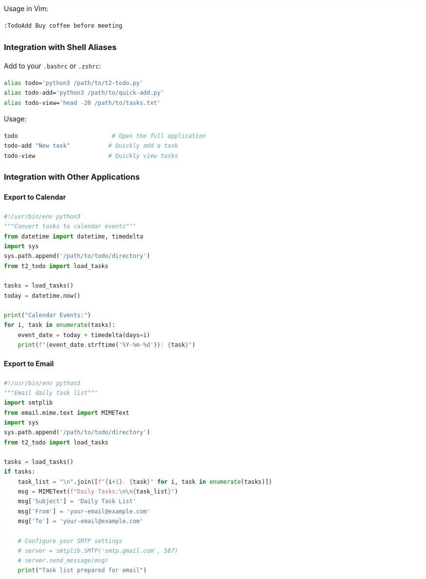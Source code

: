 Usage in Vim:
```
:TodoAdd Buy coffee before meeting
```

### Integration with Shell Aliases
Add to your `.bashrc` or `.zshrc`:
```bash
alias todo='python3 /path/to/t2-todo.py'
alias todo-add='python3 /path/to/quick-add.py'
alias todo-view='head -20 /path/to/tasks.txt'
```

Usage:
```bash
todo                           # Open the full application
todo-add "New task"           # Quickly add a task
todo-view                     # Quickly view tasks
```

### Integration with Other Applications

#### Export to Calendar
```python
#!/usr/bin/env python3
"""Convert tasks to calendar events"""
from datetime import datetime, timedelta
import sys
sys.path.append('/path/to/todo/directory')
from t2_todo import load_tasks

tasks = load_tasks()
today = datetime.now()

print("Calendar Events:")
for i, task in enumerate(tasks):
    event_date = today + timedelta(days=i)
    print(f"{event_date.strftime('%Y-%m-%d')}: {task}")
```

#### Export to Email
```python
#!/usr/bin/env python3
"""Email daily task list"""
import smtplib
from email.mime.text import MIMEText
import sys
sys.path.append('/path/to/todo/directory')
from t2_todo import load_tasks

tasks = load_tasks()
if tasks:
    task_list = "\n".join([f"{i+1}. {task}" for i, task in enumerate(tasks)])
    msg = MIMEText(f"Daily Tasks:\n\n{task_list}")
    msg['Subject'] = 'Daily Task List'
    msg['From'] = 'your-email@example.com'
    msg['To'] = 'your-email@example.com'
    
    # Configure your SMTP settings
    # server = smtplib.SMTP('smtp.gmail.com', 587)
    # server.send_message(msg)
    print("Task list prepared for email")
```
